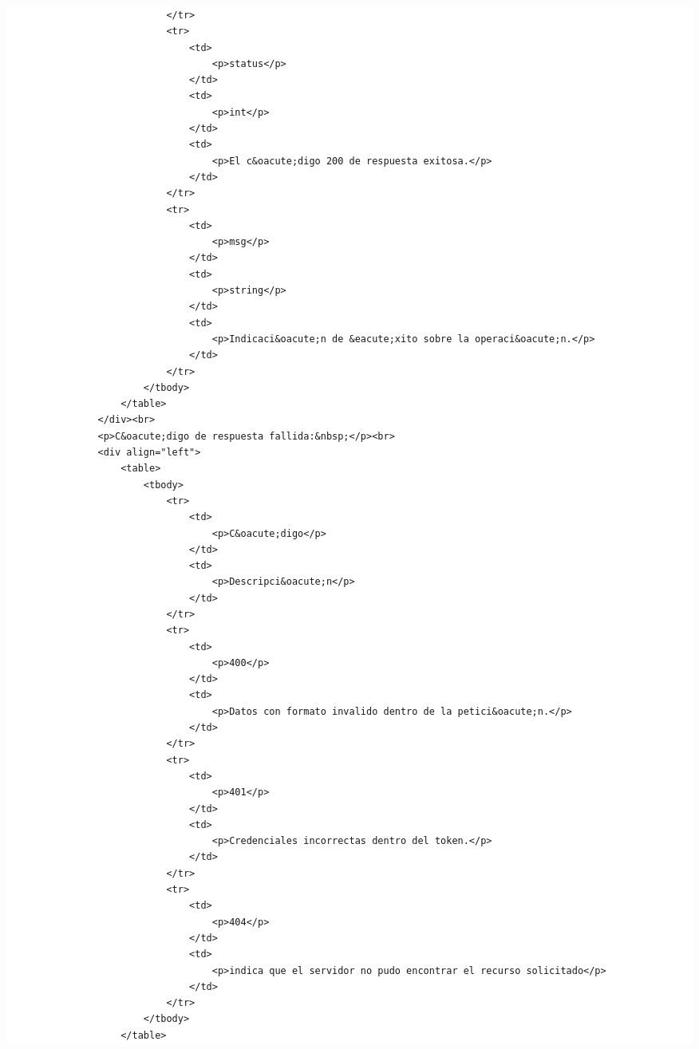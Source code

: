                                 </tr>
                                <tr>
                                    <td>
                                        <p>status</p>
                                    </td>
                                    <td>
                                        <p>int</p>
                                    </td>
                                    <td>
                                        <p>El c&oacute;digo 200 de respuesta exitosa.</p>
                                    </td>
                                </tr>
                                <tr>
                                    <td>
                                        <p>msg</p>
                                    </td>
                                    <td>
                                        <p>string</p>
                                    </td>
                                    <td>
                                        <p>Indicaci&oacute;n de &eacute;xito sobre la operaci&oacute;n.</p>
                                    </td>
                                </tr>
                            </tbody>
                        </table>
                    </div><br>
                    <p>C&oacute;digo de respuesta fallida:&nbsp;</p><br>
                    <div align="left">
                        <table>
                            <tbody>
                                <tr>
                                    <td>
                                        <p>C&oacute;digo</p>
                                    </td>
                                    <td>
                                        <p>Descripci&oacute;n</p>
                                    </td>
                                </tr>
                                <tr>
                                    <td>
                                        <p>400</p>
                                    </td>
                                    <td>
                                        <p>Datos con formato invalido dentro de la petici&oacute;n.</p>
                                    </td>
                                </tr>
                                <tr>
                                    <td>
                                        <p>401</p>
                                    </td>
                                    <td>
                                        <p>Credenciales incorrectas dentro del token.</p>
                                    </td>
                                </tr>
                                <tr>
                                    <td>
                                        <p>404</p>
                                    </td>
                                    <td>
                                        <p>indica que el servidor no pudo encontrar el recurso solicitado</p>
                                    </td>
                                </tr>
                            </tbody>
                        </table>